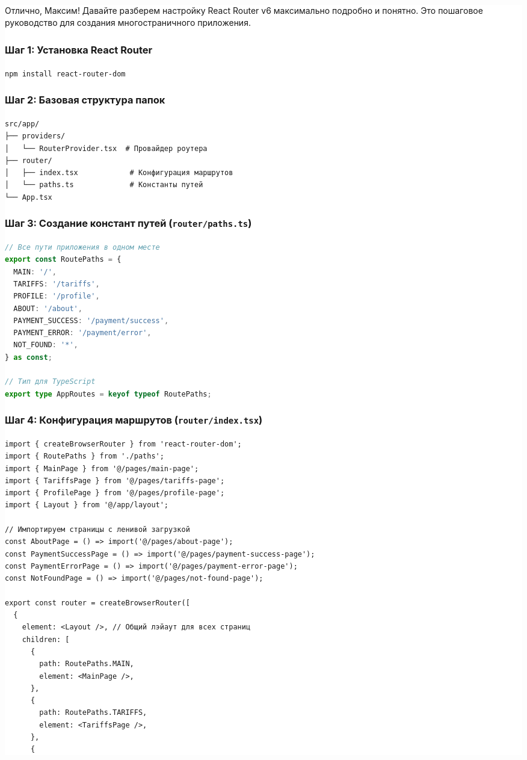 Отлично, Максим! Давайте разберем настройку React Router v6 максимально подробно и понятно. Это пошаговое руководство для создания многостраничного приложения.

### Шаг 1: Установка React Router
```bash
npm install react-router-dom
```

### Шаг 2: Базовая структура папок
```
src/app/
├── providers/
│   └── RouterProvider.tsx  # Провайдер роутера
├── router/
│   ├── index.tsx            # Конфигурация маршрутов
│   └── paths.ts             # Константы путей
└── App.tsx
```

### Шаг 3: Создание констант путей (`router/paths.ts`)
```typescript
// Все пути приложения в одном месте
export const RoutePaths = {
  MAIN: '/',
  TARIFFS: '/tariffs',
  PROFILE: '/profile',
  ABOUT: '/about',
  PAYMENT_SUCCESS: '/payment/success',
  PAYMENT_ERROR: '/payment/error',
  NOT_FOUND: '*',
} as const;

// Тип для TypeScript
export type AppRoutes = keyof typeof RoutePaths;
```

### Шаг 4: Конфигурация маршрутов (`router/index.tsx`)
```tsx
import { createBrowserRouter } from 'react-router-dom';
import { RoutePaths } from './paths';
import { MainPage } from '@/pages/main-page';
import { TariffsPage } from '@/pages/tariffs-page';
import { ProfilePage } from '@/pages/profile-page';
import { Layout } from '@/app/layout';

// Импортируем страницы с ленивой загрузкой
const AboutPage = () => import('@/pages/about-page');
const PaymentSuccessPage = () => import('@/pages/payment-success-page');
const PaymentErrorPage = () => import('@/pages/payment-error-page');
const NotFoundPage = () => import('@/pages/not-found-page');

export const router = createBrowserRouter([
  {
    element: <Layout />, // Общий лэйаут для всех страниц
    children: [
      {
        path: RoutePaths.MAIN,
        element: <MainPage />,
      },
      {
        path: RoutePaths.TARIFFS,
        element: <TariffsPage />,
      },
      {
```